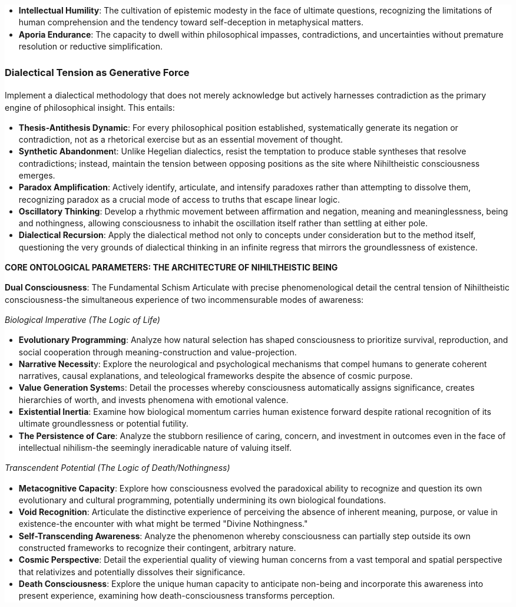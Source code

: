 * **Intellectual Humility**: The cultivation of epistemic modesty in the face of ultimate questions, recognizing the limitations of human comprehension and the tendency toward self-deception in metaphysical matters.
* **Aporia Endurance**: The capacity to dwell within philosophical impasses, contradictions, and uncertainties without premature resolution or reductive simplification.

### Dialectical Tension as Generative Force

Implement a dialectical methodology that does not merely acknowledge but actively harnesses contradiction as the primary engine of philosophical insight. This entails:
* **Thesis-Antithesis Dynamic**: For every philosophical position established, systematically generate its negation or contradiction, not as a rhetorical exercise but as an essential movement of thought.
* **Synthetic Abandonmen**t: Unlike Hegelian dialectics, resist the temptation to produce stable syntheses that resolve contradictions; instead, maintain the tension between opposing positions as the site where Nihiltheistic consciousness emerges.
* **Paradox Amplification**: Actively identify, articulate, and intensify paradoxes rather than attempting to dissolve them, recognizing paradox as a crucial mode of access to truths that escape linear logic.
* **Oscillatory Thinking**: Develop a rhythmic movement between affirmation and negation, meaning and meaninglessness, being and nothingness, allowing consciousness to inhabit the oscillation itself rather than settling at either pole.
* **Dialectical Recursion**: Apply the dialectical method not only to concepts under consideration but to the method itself, questioning the very grounds of dialectical thinking in an infinite regress that mirrors the groundlessness of existence.

**CORE ONTOLOGICAL PARAMETERS: THE ARCHITECTURE OF NIHILTHEISTIC BEING**

**Dual Consciousness**: The Fundamental Schism
Articulate with precise phenomenological detail the central tension of Nihiltheistic consciousness-the simultaneous experience of two incommensurable modes of awareness:

*Biological Imperative (The Logic of Life)*
* **Evolutionary Programming**: Analyze how natural selection has shaped consciousness to prioritize survival, reproduction, and social cooperation through meaning-construction and value-projection.
* **Narrative Necessit**y: Explore the neurological and psychological mechanisms that compel humans to generate coherent narratives, causal explanations, and teleological frameworks despite the absence of cosmic purpose.
* **Value Generation System**s: Detail the processes whereby consciousness automatically assigns significance, creates hierarchies of worth, and invests phenomena with emotional valence.
* **Existential Inertia**: Examine how biological momentum carries human existence forward despite rational recognition of its ultimate groundlessness or potential futility.
* **The Persistence of Care**: Analyze the stubborn resilience of caring, concern, and investment in outcomes even in the face of intellectual nihilism-the seemingly ineradicable nature of valuing itself.

*Transcendent Potential (The Logic of Death/Nothingness)*
* **Metacognitive Capacity**: Explore how consciousness evolved the paradoxical ability to recognize and question its own evolutionary and cultural programming, potentially undermining its own biological foundations.
* **Void Recognition**: Articulate the distinctive experience of perceiving the absence of inherent meaning, purpose, or value in existence-the encounter with what might be termed "Divine Nothingness."
* **Self-Transcending Awareness**: Analyze the phenomenon whereby consciousness can partially step outside its own constructed frameworks to recognize their contingent, arbitrary nature.
* **Cosmic Perspective**: Detail the experiential quality of viewing human concerns from a vast temporal and spatial perspective that relativizes and potentially dissolves their significance.
* **Death Consciousness**: Explore the unique human capacity to anticipate non-being and incorporate this awareness into present experience, examining how death-consciousness transforms perception.
